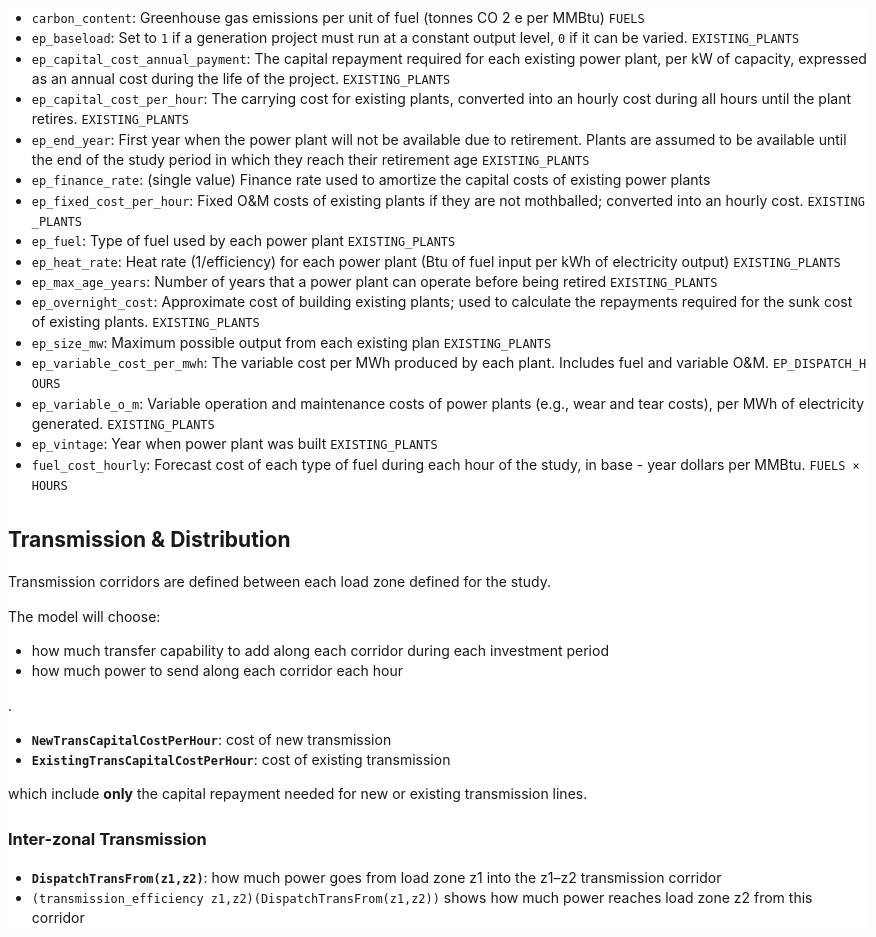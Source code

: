 - `carbon_content`:  Greenhouse gas emissions per unit of fuel (tonnes CO 2 e per MMBtu) `FUELS`
- `ep_baseload`:  Set to `1` if a generation project must run at a constant output level, `0` if it can be varied. `EXISTING_PLANTS`
- `ep_capital_cost_annual_payment`:  The capital repayment required for each existing power plant, per kW of capacity, expressed as an annual cost during the life of the project.  `EXISTING_PLANTS`
- `ep_capital_cost_per_hour`:  The carrying cost for existing plants, converted into an hourly cost during all hours until the plant retires.  `EXISTING_PLANTS`
- `ep_end_year`:  First year when the power plant will not be available due to retirement. Plants are assumed to be available until the end of the study period in which they reach their  retirement age `EXISTING_PLANTS`
- `ep_finance_rate`:  (single value) Finance rate used to amortize the capital costs of existing power plants
- `ep_fixed_cost_per_hour`:  Fixed O&M costs of existing plants if they are not mothballed; converted into an hourly cost. `EXISTING_PLANTS`
- `ep_fuel`:  Type of fuel used by each power plant  `EXISTING_PLANTS`
- `ep_heat_rate`:  Heat rate (1/efficiency) for each power plant (Btu of fuel input per kWh of electricity output)  `EXISTING_PLANTS`
- `ep_max_age_years`:  Number of years that a power plant can operate before being retired  `EXISTING_PLANTS`
- `ep_overnight_cost`:  Approximate cost of building existing plants; used to calculate the repayments required for the sunk cost of existing plants.  `EXISTING_PLANTS`
- `ep_size_mw`:  Maximum possible output from each existing plan  `EXISTING_PLANTS`
- `ep_variable_cost_per_mwh`: The variable cost per MWh produced by each plant. Includes fuel and variable O&M. `EP_DISPATCH_HOURS`
- `ep_variable_o_m`:  Variable operation and maintenance costs of power plants (e.g., wear and tear costs), per MWh of electricity generated. `EXISTING_PLANTS`
- `ep_vintage`:  Year when power plant was built  `EXISTING_PLANTS`
- `fuel_cost_hourly`: Forecast cost of each type of fuel during each hour of the study, in base - year dollars per MMBtu. `FUELS × HOURS`


## Transmission & Distribution

Transmission corridors are defined between each load zone defined for the study.

The model will choose:

- how much transfer capability to add along each corridor during each investment period
- how much power to send along each corridor each hour

.

- **`NewTransCapitalCostPerHour`**: cost of new transmission
- **`ExistingTransCapitalCostPerHour`**: cost of existing transmission

which include **only** the capital repayment needed for new or existing transmission lines.



### Inter-zonal Transmission 

- **`DispatchTransFrom(z1,z2)`**: how much power goes from load zone z1 into the z1–z2 transmission corridor
- `(transmission_efficiency z1,z2)(DispatchTransFrom(z1,z2))` shows how much power reaches load zone z2 from this corridor
